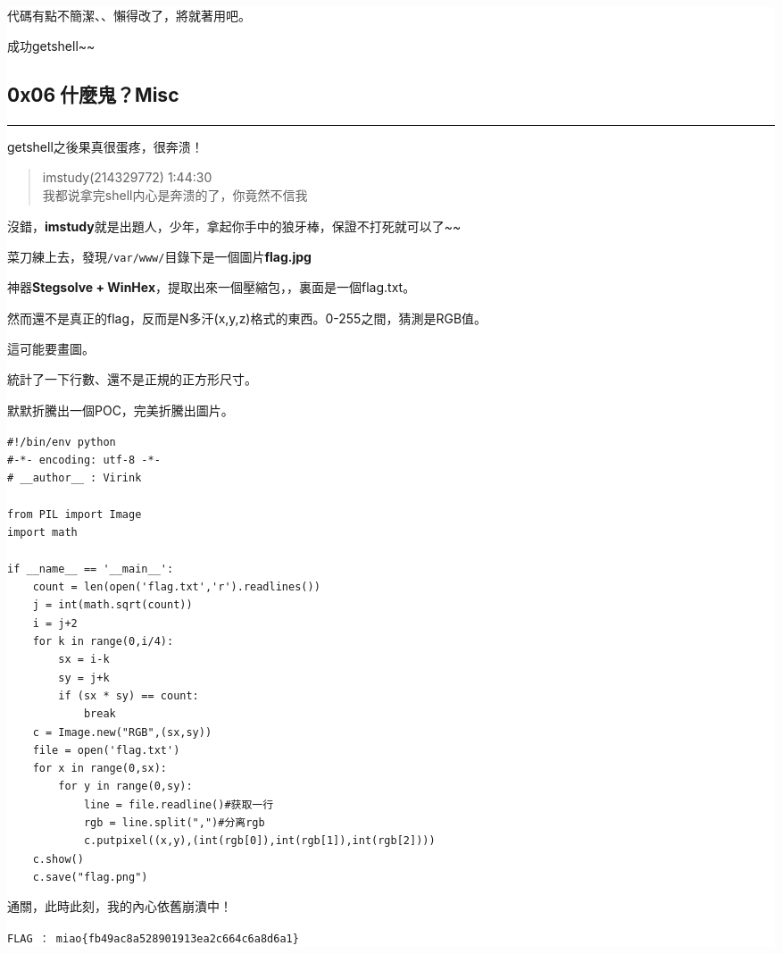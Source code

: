 代碼有點不簡潔、、懶得改了，將就著用吧。

成功getshell~~

0x06 什麼鬼？Misc
-------------

* * *

getshell之後果真很蛋疼，很奔溃！

> imstudy(214329772) 1:44:30  
> 我都说拿完shell内心是奔溃的了，你竟然不信我

沒錯，**imstudy**就是出題人，少年，拿起你手中的狼牙棒，保證不打死就可以了~~

菜刀練上去，發現`/var/www/`目錄下是一個圖片**flag.jpg**

神器**Stegsolve + WinHex**，提取出來一個壓縮包，，裏面是一個flag.txt。

然而還不是真正的flag，反而是N多汗(x,y,z)格式的東西。0-255之間，猜測是RGB值。

這可能要畫圖。

統計了一下行數、還不是正規的正方形尺寸。

默默折騰出一個POC，完美折騰出圖片。

```
#!/bin/env python
#-*- encoding: utf-8 -*-
# __author__ : Virink

from PIL import Image
import math

if __name__ == '__main__':
    count = len(open('flag.txt','r').readlines())
    j = int(math.sqrt(count))
    i = j+2
    for k in range(0,i/4):
        sx = i-k
        sy = j+k
        if (sx * sy) == count:
            break
    c = Image.new("RGB",(sx,sy))
    file = open('flag.txt')
    for x in range(0,sx):
        for y in range(0,sy):
            line = file.readline()#获取一行
            rgb = line.split(",")#分离rgb
            c.putpixel((x,y),(int(rgb[0]),int(rgb[1]),int(rgb[2])))
    c.show()
    c.save("flag.png")

```

通關，此時此刻，我的內心依舊崩潰中！

`FLAG ： miao{fb49ac8a528901913ea2c664c6a8d6a1}`
